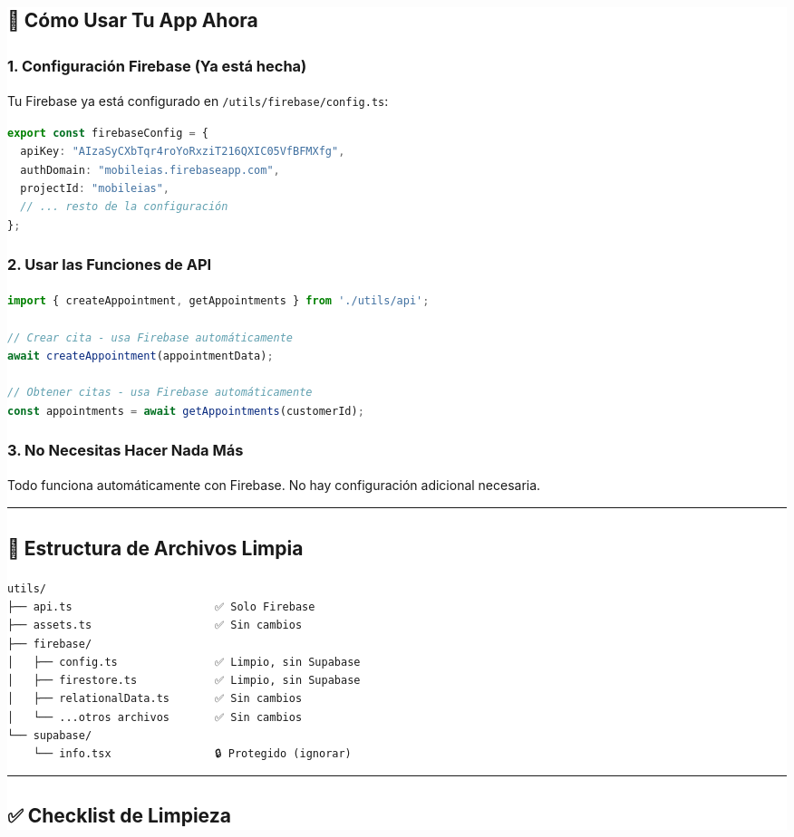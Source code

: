 
## 🚀 Cómo Usar Tu App Ahora

### 1. Configuración Firebase (Ya está hecha)

Tu Firebase ya está configurado en `/utils/firebase/config.ts`:

```typescript
export const firebaseConfig = {
  apiKey: "AIzaSyCXbTqr4roYoRxziT216QXIC05VfBFMXfg",
  authDomain: "mobileias.firebaseapp.com",
  projectId: "mobileias",
  // ... resto de la configuración
};
```

### 2. Usar las Funciones de API

```typescript
import { createAppointment, getAppointments } from './utils/api';

// Crear cita - usa Firebase automáticamente
await createAppointment(appointmentData);

// Obtener citas - usa Firebase automáticamente
const appointments = await getAppointments(customerId);
```

### 3. No Necesitas Hacer Nada Más

Todo funciona automáticamente con Firebase. No hay configuración adicional necesaria.

---

## 📁 Estructura de Archivos Limpia

```
utils/
├── api.ts                      ✅ Solo Firebase
├── assets.ts                   ✅ Sin cambios
├── firebase/
│   ├── config.ts               ✅ Limpio, sin Supabase
│   ├── firestore.ts            ✅ Limpio, sin Supabase
│   ├── relationalData.ts       ✅ Sin cambios
│   └── ...otros archivos       ✅ Sin cambios
└── supabase/
    └── info.tsx                🔒 Protegido (ignorar)
```

---

## ✅ Checklist de Limpieza
